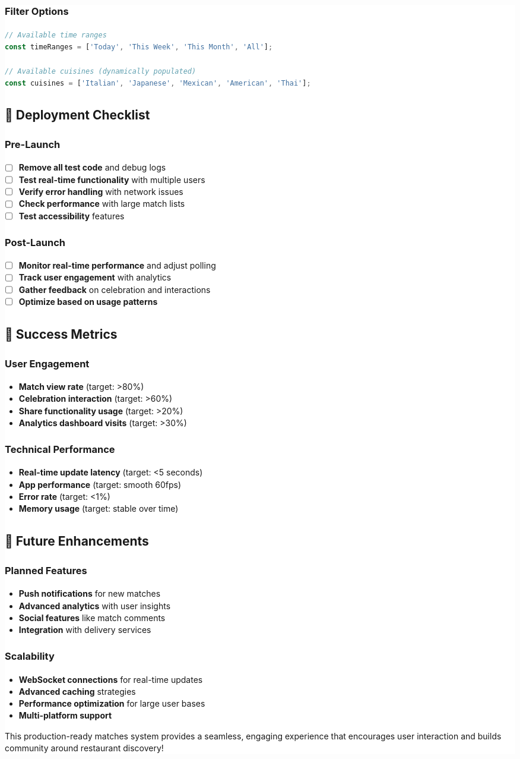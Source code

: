 ### **Filter Options**
```typescript
// Available time ranges
const timeRanges = ['Today', 'This Week', 'This Month', 'All'];

// Available cuisines (dynamically populated)
const cuisines = ['Italian', 'Japanese', 'Mexican', 'American', 'Thai'];
```

## 🚀 **Deployment Checklist**

### **Pre-Launch**
- [ ] **Remove all test code** and debug logs
- [ ] **Test real-time functionality** with multiple users
- [ ] **Verify error handling** with network issues
- [ ] **Check performance** with large match lists
- [ ] **Test accessibility** features

### **Post-Launch**
- [ ] **Monitor real-time performance** and adjust polling
- [ ] **Track user engagement** with analytics
- [ ] **Gather feedback** on celebration and interactions
- [ ] **Optimize based on usage patterns**

## 🎉 **Success Metrics**

### **User Engagement**
- **Match view rate** (target: >80%)
- **Celebration interaction** (target: >60%)
- **Share functionality usage** (target: >20%)
- **Analytics dashboard visits** (target: >30%)

### **Technical Performance**
- **Real-time update latency** (target: <5 seconds)
- **App performance** (target: smooth 60fps)
- **Error rate** (target: <1%)
- **Memory usage** (target: stable over time)

## 🔮 **Future Enhancements**

### **Planned Features**
- **Push notifications** for new matches
- **Advanced analytics** with user insights
- **Social features** like match comments
- **Integration** with delivery services

### **Scalability**
- **WebSocket connections** for real-time updates
- **Advanced caching** strategies
- **Performance optimization** for large user bases
- **Multi-platform support**

This production-ready matches system provides a seamless, engaging experience that encourages user interaction and builds community around restaurant discovery!


